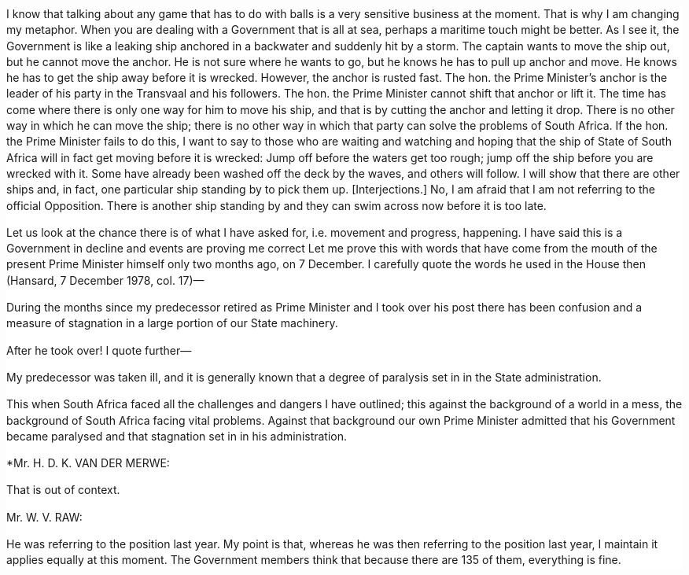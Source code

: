 <p>I know that talking about any game that has to do with balls is a very sensitive business at the moment. That is why I am changing my metaphor. When you are dealing with a Government that is all at sea, perhaps a maritime touch might be better. As I see it, the Government is like a leaking ship anchored in a backwater and suddenly hit by a storm. The captain wants to move the ship out, but he cannot move the anchor. He is not sure where he wants to go, but he knows he has to pull up anchor and move. He knows he has to get the ship away before it is wrecked. However, the anchor is rusted fast. The hon. the Prime Minister&#x2019;s anchor is the leader of his party in the Transvaal and his followers. The hon. the Prime Minister cannot shift that anchor or lift it. The time has come where there is only one way for him to move his ship, and that is by cutting the anchor and letting it drop. There is no other way in which he can move the ship; there is no other way in which that party can solve the problems of South Africa. If the hon. the Prime Minister fails to do this, I want to say to those who are waiting and watching and hoping that the ship of State of South Africa will in fact get moving before it is wrecked: Jump off before the waters get too rough; jump off the ship before you are wrecked with it. Some have already been washed off the deck by the waves, and others will follow. I will show that there are other ships and, in fact, one particular ship standing by to pick them up. [Interjections.] No, I am afraid that I am not referring to the official Opposition. There is another ship standing by and they can swim across now before it is too late.</p>

<p>Let us look at the chance there is of what I have asked for, i.e. movement and progress, happening. I have said this is a Government in decline and events are proving me correct Let me prove this with words that have come from the mouth of the present Prime Minister himself only two months ago, on 7 December. I carefully quote the words he used in the House then (Hansard, 7 December 1978, col. 17)&#x2014;</p>

<block name="quote">During the months since my predecessor retired as Prime Minister and I took over his post there has been confusion and a measure of stagnation in a large portion of our State machinery.</block>

<p>After he took over! I quote further&#x2014;</p>

<block name="quote">My predecessor was taken ill, and it is generally known that a degree of paralysis set in in the State administration.</block>

<p>This when South Africa faced all the challenges and dangers I have outlined; this against the background of a world in a mess, the background of South Africa facing vital problems. Against that background our own Prime Minister admitted that his Government became paralysed and that stagnation set in in his administration.</p>

</speech>

<speech by="#van_der_merwe">

<from>*Mr. <person refersTo="hansard_za">H. D. K. VAN DER MERWE</person>:</from>

<p>That is out of context.</p>

</speech>

<speech by="#raw">

<from><span class="col_1341-1342" refersTo="page_0692"/>Mr. <person refersTo="hansard_za">W. V. RAW</person>:</from>

<p>He was referring to the position last year. My point is that, whereas he was then referring to the position last year, I maintain it applies equally at this moment. The Government members think that because there are 135 of them, everything is fine.</p>
